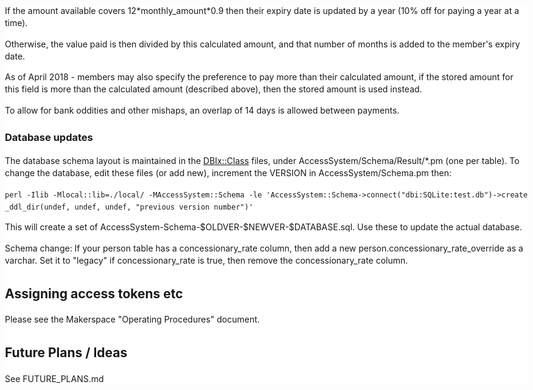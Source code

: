 If the amount available covers 12\*monthly_amount\*0.9 then their expiry date is updated by a year (10% off for paying a year at a time).

Otherwise, the value paid is then divided by this calculated amount, and that number of months is added to the member's expiry date.

As of April 2018 - members may also specify the preference to pay more than their calculated amount, if the stored amount for this field is more than the calculated amount (described above), then the stored amount is used instead.

To allow for bank oddities and other mishaps, an overlap of 14 days is allowed between payments.

### Database updates

The database schema layout is maintained in the [DBIx::Class](https://metacpan.org/pod/DBIx::Class) files, under AccessSystem/Schema/Result/*.pm (one per table). To change the database, edit these files (or add new), increment the VERSION in AccessSystem/Schema.pm then:

    perl -Ilib -Mlocal::lib=./local/ -MAccessSystem::Schema -le 'AccessSystem::Schema->connect("dbi:SQLite:test.db")->create_ddl_dir(undef, undef, undef, "previous version number")'

This will create a set of AccessSystem-Schema-\$OLDVER-\$NEWVER-\$DATABASE.sql. Use these to update the actual database.

Schema change: If your person table has a concessionary\_rate column, then add a new person.concessionary\_rate\_override as a varchar.  Set it to "legacy" if concessionary\_rate is true, then remove the concessionary\_rate column.


Assigning access tokens etc
---------------------------

Please see the Makerspace "Operating Procedures" document.


Future Plans / Ideas
--------------------

See FUTURE_PLANS.md
